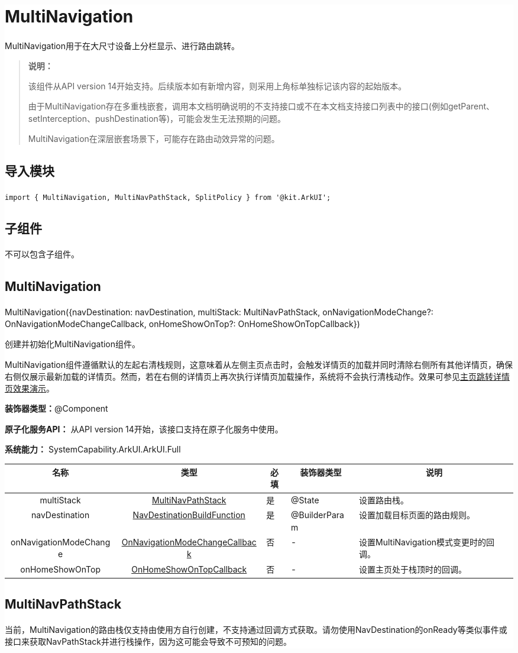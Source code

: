 # MultiNavigation

MultiNavigation用于在大尺寸设备上分栏显示、进行路由跳转。

> **说明：**
>
> 该组件从API version 14开始支持。后续版本如有新增内容，则采用上角标单独标记该内容的起始版本。
>
> 由于MultiNavigation存在多重栈嵌套，调用本文档明确说明的不支持接口或不在本文档支持接口列表中的接口(例如getParent、setInterception、pushDestination等)，可能会发生无法预期的问题。
>
> MultiNavigation在深层嵌套场景下，可能存在路由动效异常的问题。

## 导入模块

```
import { MultiNavigation, MultiNavPathStack, SplitPolicy } from '@kit.ArkUI';
```

## 子组件

不可以包含子组件。

## MultiNavigation

MultiNavigation({navDestination: navDestination, multiStack: MultiNavPathStack, onNavigationModeChange?: OnNavigationModeChangeCallback, onHomeShowOnTop?: OnHomeShowOnTopCallback})

创建并初始化MultiNavigation组件。

MultiNavigation组件遵循默认的左起右清栈规则，这意味着从左侧主页点击时，会触发详情页的加载并同时清除右侧所有其他详情页，确保右侧仅展示最新加载的详情页。然而，若在右侧的详情页上再次执行详情页加载操作，系统将不会执行清栈动作。效果可参见[主页跳转详情页效果演示](#示例)。

**装饰器类型：**@Component

**原子化服务API：** 从API version 14开始，该接口支持在原子化服务中使用。

**系统能力：** SystemCapability.ArkUI.ArkUI.Full

|   名称   |          类型          | 必填  | 装饰器类型 | 说明 |
|:---------:|:----------------------:|-----| ------ |-----------|
| multiStack | [MultiNavPathStack](#multinavpathstack) | 是   | @State | 设置路由栈。 |
| navDestination | [NavDestinationBuildFunction](#navdestinationbuildfunction) | 是 | @BuilderParam | 设置加载目标页面的路由规则。 |
| onNavigationModeChange | [OnNavigationModeChangeCallback](#onnavigationmodechangecallback) | 否 | - | 设置MultiNavigation模式变更时的回调。 |
| onHomeShowOnTop | [OnHomeShowOnTopCallback](#onhomeshowontopcallback) | 否 | - | 设置主页处于栈顶时的回调。 |

## MultiNavPathStack

当前，MultiNavigation的路由栈仅支持由使用方自行创建，不支持通过回调方式获取。请勿使用NavDestination的onReady等类似事件或接口来获取NavPathStack并进行栈操作，因为这可能会导致不可预知的问题。
